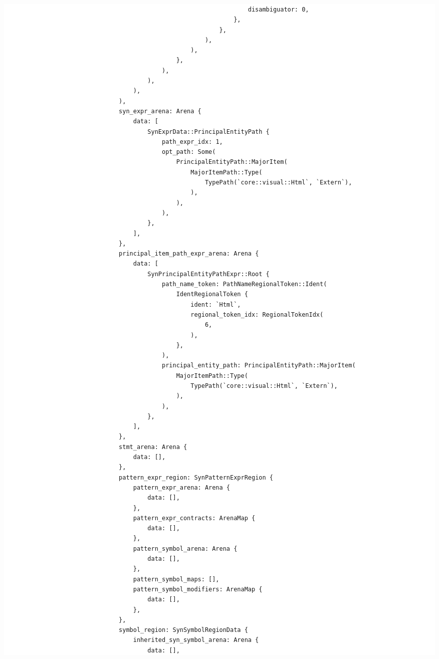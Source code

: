                                                                         disambiguator: 0,
                                                                    },
                                                                },
                                                            ),
                                                        ),
                                                    },
                                                ),
                                            ),
                                        ),
                                    ),
                                    syn_expr_arena: Arena {
                                        data: [
                                            SynExprData::PrincipalEntityPath {
                                                path_expr_idx: 1,
                                                opt_path: Some(
                                                    PrincipalEntityPath::MajorItem(
                                                        MajorItemPath::Type(
                                                            TypePath(`core::visual::Html`, `Extern`),
                                                        ),
                                                    ),
                                                ),
                                            },
                                        ],
                                    },
                                    principal_item_path_expr_arena: Arena {
                                        data: [
                                            SynPrincipalEntityPathExpr::Root {
                                                path_name_token: PathNameRegionalToken::Ident(
                                                    IdentRegionalToken {
                                                        ident: `Html`,
                                                        regional_token_idx: RegionalTokenIdx(
                                                            6,
                                                        ),
                                                    },
                                                ),
                                                principal_entity_path: PrincipalEntityPath::MajorItem(
                                                    MajorItemPath::Type(
                                                        TypePath(`core::visual::Html`, `Extern`),
                                                    ),
                                                ),
                                            },
                                        ],
                                    },
                                    stmt_arena: Arena {
                                        data: [],
                                    },
                                    pattern_expr_region: SynPatternExprRegion {
                                        pattern_expr_arena: Arena {
                                            data: [],
                                        },
                                        pattern_expr_contracts: ArenaMap {
                                            data: [],
                                        },
                                        pattern_symbol_arena: Arena {
                                            data: [],
                                        },
                                        pattern_symbol_maps: [],
                                        pattern_symbol_modifiers: ArenaMap {
                                            data: [],
                                        },
                                    },
                                    symbol_region: SynSymbolRegionData {
                                        inherited_syn_symbol_arena: Arena {
                                            data: [],